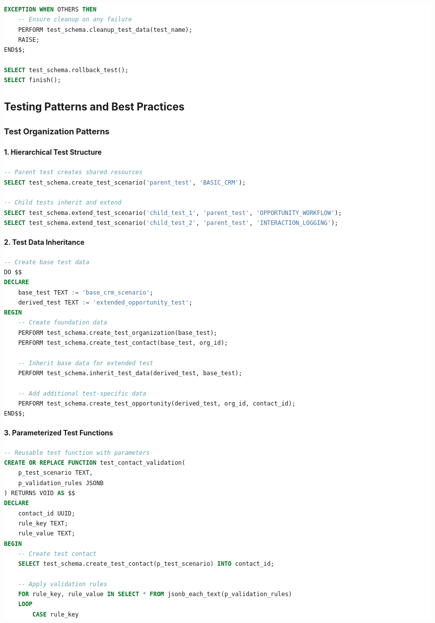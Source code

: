 ```sql
EXCEPTION WHEN OTHERS THEN
    -- Ensure cleanup on any failure
    PERFORM test_schema.cleanup_test_data(test_name);
    RAISE;
END$$;

SELECT test_schema.rollback_test();
SELECT finish();
```

## Testing Patterns and Best Practices

### Test Organization Patterns

#### 1. Hierarchical Test Structure
```sql
-- Parent test creates shared resources
SELECT test_schema.create_test_scenario('parent_test', 'BASIC_CRM');

-- Child tests inherit and extend
SELECT test_schema.extend_test_scenario('child_test_1', 'parent_test', 'OPPORTUNITY_WORKFLOW');
SELECT test_schema.extend_test_scenario('child_test_2', 'parent_test', 'INTERACTION_LOGGING');
```

#### 2. Test Data Inheritance
```sql
-- Create base test data
DO $$
DECLARE
    base_test TEXT := 'base_crm_scenario';
    derived_test TEXT := 'extended_opportunity_test';
BEGIN
    -- Create foundation data
    PERFORM test_schema.create_test_organization(base_test);
    PERFORM test_schema.create_test_contact(base_test, org_id);
    
    -- Inherit base data for extended test
    PERFORM test_schema.inherit_test_data(derived_test, base_test);
    
    -- Add additional test-specific data
    PERFORM test_schema.create_test_opportunity(derived_test, org_id, contact_id);
END$$;
```

#### 3. Parameterized Test Functions
```sql
-- Reusable test function with parameters
CREATE OR REPLACE FUNCTION test_contact_validation(
    p_test_scenario TEXT,
    p_validation_rules JSONB
) RETURNS VOID AS $$
DECLARE
    contact_id UUID;
    rule_key TEXT;
    rule_value TEXT;
BEGIN
    -- Create test contact
    SELECT test_schema.create_test_contact(p_test_scenario) INTO contact_id;
    
    -- Apply validation rules
    FOR rule_key, rule_value IN SELECT * FROM jsonb_each_text(p_validation_rules)
    LOOP
        CASE rule_key
```